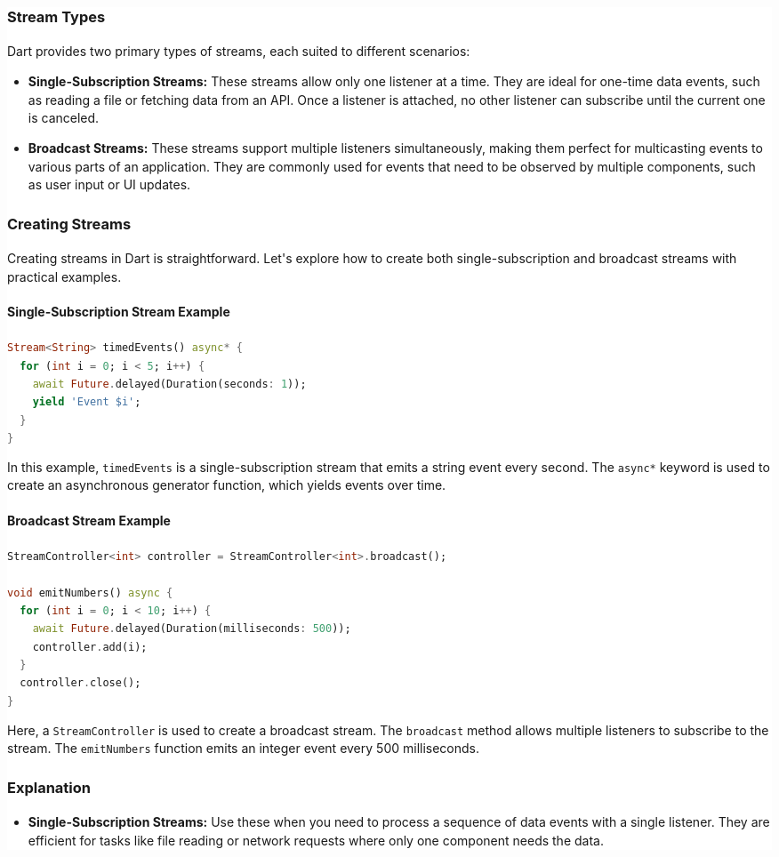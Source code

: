 ### Stream Types

Dart provides two primary types of streams, each suited to different scenarios:

- **Single-Subscription Streams:** These streams allow only one listener at a time. They are ideal for one-time data events, such as reading a file or fetching data from an API. Once a listener is attached, no other listener can subscribe until the current one is canceled.
  
- **Broadcast Streams:** These streams support multiple listeners simultaneously, making them perfect for multicasting events to various parts of an application. They are commonly used for events that need to be observed by multiple components, such as user input or UI updates.

### Creating Streams

Creating streams in Dart is straightforward. Let's explore how to create both single-subscription and broadcast streams with practical examples.

#### Single-Subscription Stream Example

```dart
Stream<String> timedEvents() async* {
  for (int i = 0; i < 5; i++) {
    await Future.delayed(Duration(seconds: 1));
    yield 'Event $i';
  }
}
```

In this example, `timedEvents` is a single-subscription stream that emits a string event every second. The `async*` keyword is used to create an asynchronous generator function, which yields events over time.

#### Broadcast Stream Example

```dart
StreamController<int> controller = StreamController<int>.broadcast();

void emitNumbers() async {
  for (int i = 0; i < 10; i++) {
    await Future.delayed(Duration(milliseconds: 500));
    controller.add(i);
  }
  controller.close();
}
```

Here, a `StreamController` is used to create a broadcast stream. The `broadcast` method allows multiple listeners to subscribe to the stream. The `emitNumbers` function emits an integer event every 500 milliseconds.

### Explanation

- **Single-Subscription Streams:** Use these when you need to process a sequence of data events with a single listener. They are efficient for tasks like file reading or network requests where only one component needs the data.
  